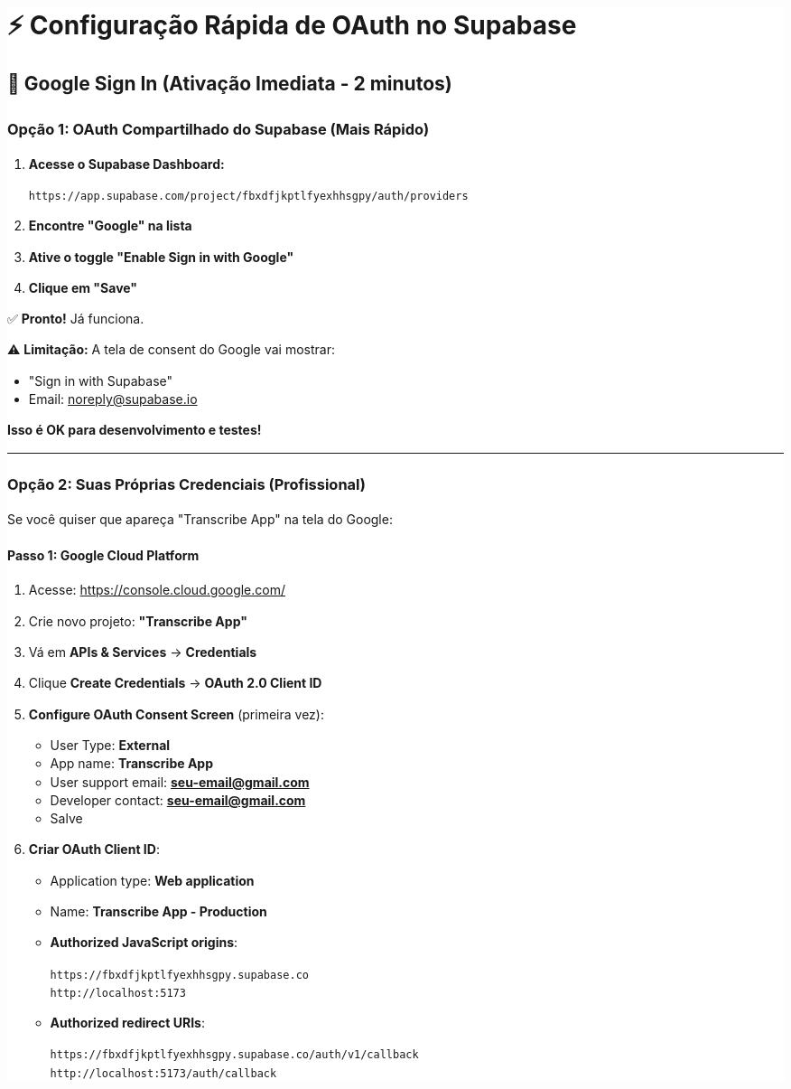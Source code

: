 # ⚡ Configuração Rápida de OAuth no Supabase

## 🚀 Google Sign In (Ativação Imediata - 2 minutos)

### Opção 1: OAuth Compartilhado do Supabase (Mais Rápido)

1. **Acesse o Supabase Dashboard:**
   ```
   https://app.supabase.com/project/fbxdfjkptlfyexhhsgpy/auth/providers
   ```

2. **Encontre "Google" na lista**
3. **Ative o toggle "Enable Sign in with Google"**
4. **Clique em "Save"**

✅ **Pronto!** Já funciona.

⚠️ **Limitação:** A tela de consent do Google vai mostrar:
- "Sign in with Supabase"
- Email: noreply@supabase.io

**Isso é OK para desenvolvimento e testes!**

---

### Opção 2: Suas Próprias Credenciais (Profissional)

Se você quiser que apareça "Transcribe App" na tela do Google:

#### Passo 1: Google Cloud Platform

1. Acesse: https://console.cloud.google.com/
2. Crie novo projeto: **"Transcribe App"**
3. Vá em **APIs & Services** → **Credentials**
4. Clique **Create Credentials** → **OAuth 2.0 Client ID**

5. **Configure OAuth Consent Screen** (primeira vez):
   - User Type: **External**
   - App name: **Transcribe App**
   - User support email: **seu-email@gmail.com**
   - Developer contact: **seu-email@gmail.com**
   - Salve

6. **Criar OAuth Client ID**:
   - Application type: **Web application**
   - Name: **Transcribe App - Production**

   - **Authorized JavaScript origins**:
     ```
     https://fbxdfjkptlfyexhhsgpy.supabase.co
     http://localhost:5173
     ```

   - **Authorized redirect URIs**:
     ```
     https://fbxdfjkptlfyexhhsgpy.supabase.co/auth/v1/callback
     http://localhost:5173/auth/callback
     ```
